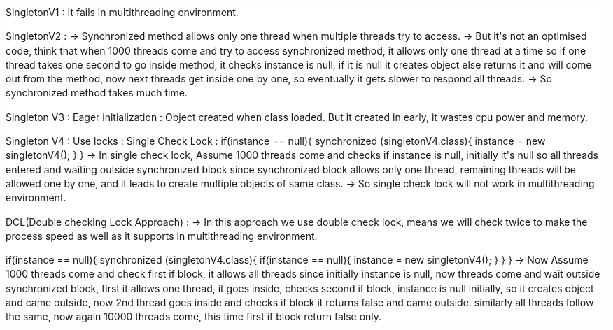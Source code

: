 SingletonV1 : It fails in multithreading environment.


SingletonV2 :
-> Synchronized method allows only one thread when multiple threads try to access.
-> But it's not an optimised code, think that when 1000 threads come and try to access synchronized method,
   it allows only one thread at a time so if one thread takes one second to go inside method, it checks instance
   is null, if it is null it creates object else returns it and will come out from the method, now next threads
   get inside one by one, so eventually it gets slower to respond all threads.
-> So synchronized method takes much time.

Singleton V3 :
Eager initialization :
Object created when class loaded. But it created in early, it wastes cpu power and memory.


Singleton V4 :
Use locks :
Single Check Lock :
           if(instance == null){
                synchronized (singletonV4.class){
                    instance = new singletonV4();
                }
            }
-> In single check lock, Assume 1000 threads come and checks if instance is null, initially it's null so all threads
   entered and waiting outside synchronized block since synchronized block allows only one thread, remaining threads
   will be allowed one by one, and it leads to create multiple objects of same class.
-> So single check lock will not work in multithreading environment.

DCL(Double checking Lock Approach) :
-> In this approach we use double check lock, means we will check twice to make the process speed as well as
   it supports in multithreading environment.

   if(instance == null){
            synchronized (singletonV4.class){
                if(instance == null){
                    instance = new singletonV4();
                }
            }
    }
-> Now Assume 1000 threads come and check first if block, it allows all threads since initially instance is null, now threads come and wait outside synchronized
   block, first it allows one thread, it goes inside, checks second if block, instance is null initially, so it
   creates object and came outside, now 2nd thread goes inside and checks if block it returns false and came outside.
   similarly all threads follow the same, now again 10000 threads come, this time first if block return false only.
